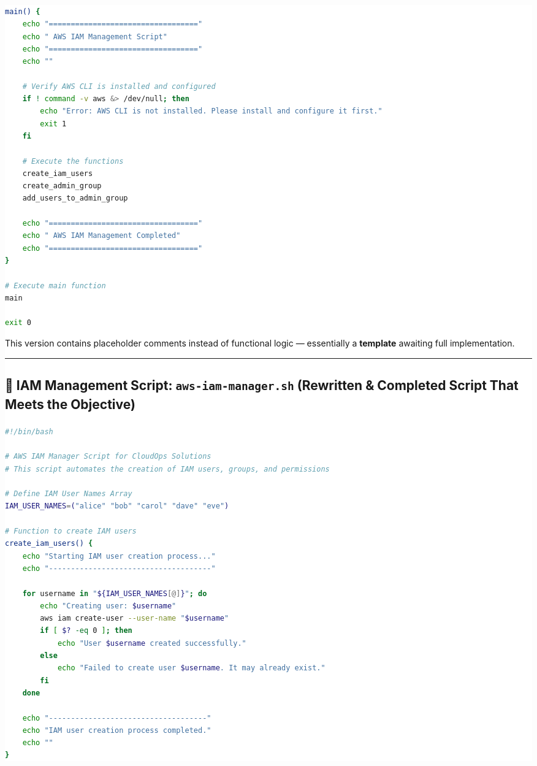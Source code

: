 ```bash
main() {
    echo "=================================="
    echo " AWS IAM Management Script"
    echo "=================================="
    echo ""
    
    # Verify AWS CLI is installed and configured
    if ! command -v aws &> /dev/null; then
        echo "Error: AWS CLI is not installed. Please install and configure it first."
        exit 1
    fi
    
    # Execute the functions
    create_iam_users
    create_admin_group
    add_users_to_admin_group
    
    echo "=================================="
    echo " AWS IAM Management Completed"
    echo "=================================="
}

# Execute main function
main

exit 0
```

This version contains placeholder comments instead of functional logic — essentially a **template** awaiting full implementation.

---

## 🧩 **IAM Management Script: `aws-iam-manager.sh`** (Rewritten & Completed Script That Meets the Objective)

```bash
#!/bin/bash

# AWS IAM Manager Script for CloudOps Solutions
# This script automates the creation of IAM users, groups, and permissions

# Define IAM User Names Array
IAM_USER_NAMES=("alice" "bob" "carol" "dave" "eve")

# Function to create IAM users
create_iam_users() {
    echo "Starting IAM user creation process..."
    echo "-------------------------------------"
    
    for username in "${IAM_USER_NAMES[@]}"; do
        echo "Creating user: $username"
        aws iam create-user --user-name "$username"
        if [ $? -eq 0 ]; then
            echo "User $username created successfully."
        else
            echo "Failed to create user $username. It may already exist."
        fi
    done

    echo "------------------------------------"
    echo "IAM user creation process completed."
    echo ""
}
```